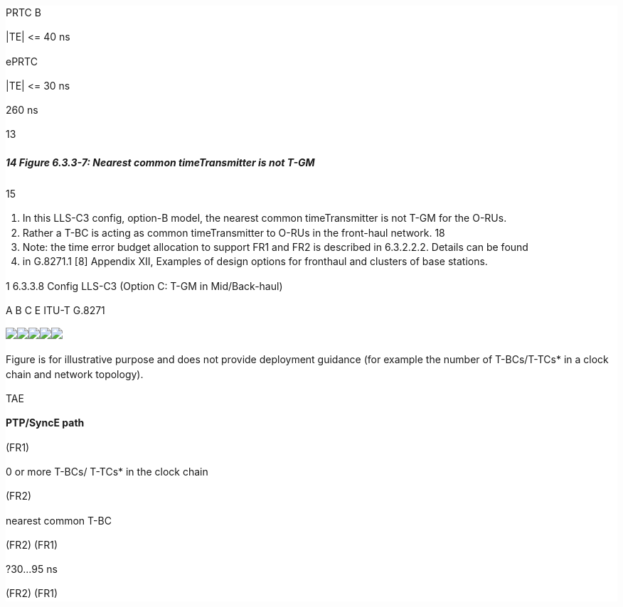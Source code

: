 PRTC B

<div class="table-wrapper" markdown="block">

|TE| <= 40 ns

</div>

ePRTC

<div class="table-wrapper" markdown="block">

|TE| <= 30 ns

</div>

260 ns

13

##### 14 Figure 6.3.3-7: Nearest common timeTransmitter is not T-GM

15

1. In this LLS-C3 config, option-B model, the nearest common timeTransmitter is not T-GM for the O-RUs.
2. Rather a T-BC is acting as common timeTransmitter to O-RUs in the front-haul network. 18
3. Note: the time error budget allocation to support FR1 and FR2 is described in 6.3.2.2.2. Details can be found
4. in G.8271.1 [8] Appendix XII, Examples of design options for fronthaul and clusters of base stations.

1 6.3.3.8 Config LLS-C3 (Option C: T-GM in Mid/Back-haul)

A B C E ITU-T G.8271

![]({{site.baseurl}}/assets/images/2b419d28e90b.png)![]({{site.baseurl}}/assets/images/d50ab6e03a34.png)![]({{site.baseurl}}/assets/images/c8b6522d6d57.png)![]({{site.baseurl}}/assets/images/dbbba0fe5fc4.png)![]({{site.baseurl}}/assets/images/008516663306.png)

Figure is for illustrative purpose and does not provide deployment guidance (for example the number of T-BCs/T-TCs\* in a clock chain and network topology).

TAE

**PTP/SyncE path**

(FR1)

0 or more T-BCs/ T-TCs\* in the clock chain

(FR2)

nearest common T-BC

(FR2) (FR1)

?30...95 ns

(FR2) (FR1)
